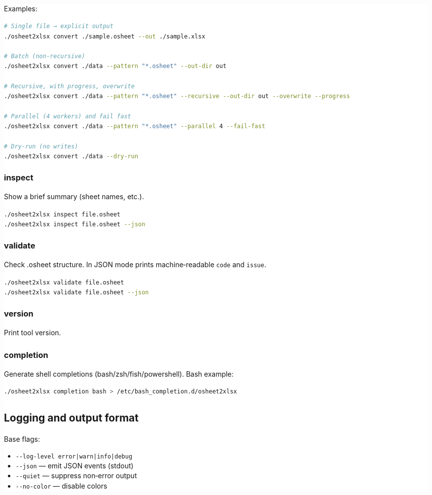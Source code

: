 Examples:

```bash
# Single file → explicit output
./osheet2xlsx convert ./sample.osheet --out ./sample.xlsx

# Batch (non‑recursive)
./osheet2xlsx convert ./data --pattern "*.osheet" --out-dir out

# Recursive, with progress, overwrite
./osheet2xlsx convert ./data --pattern "*.osheet" --recursive --out-dir out --overwrite --progress

# Parallel (4 workers) and fail fast
./osheet2xlsx convert ./data --pattern "*.osheet" --parallel 4 --fail-fast

# Dry‑run (no writes)
./osheet2xlsx convert ./data --dry-run
```

### inspect

Show a brief summary (sheet names, etc.).

```bash
./osheet2xlsx inspect file.osheet
./osheet2xlsx inspect file.osheet --json
```

### validate

Check .osheet structure. In JSON mode prints machine‑readable `code` and `issue`.

```bash
./osheet2xlsx validate file.osheet
./osheet2xlsx validate file.osheet --json
```

### version

Print tool version.

### completion

Generate shell completions (bash/zsh/fish/powershell). Bash example:

```bash
./osheet2xlsx completion bash > /etc/bash_completion.d/osheet2xlsx
```

## Logging and output format

Base flags:
- `--log-level error|warn|info|debug`
- `--json` — emit JSON events (stdout)
- `--quiet` — suppress non‑error output
- `--no-color` — disable colors
